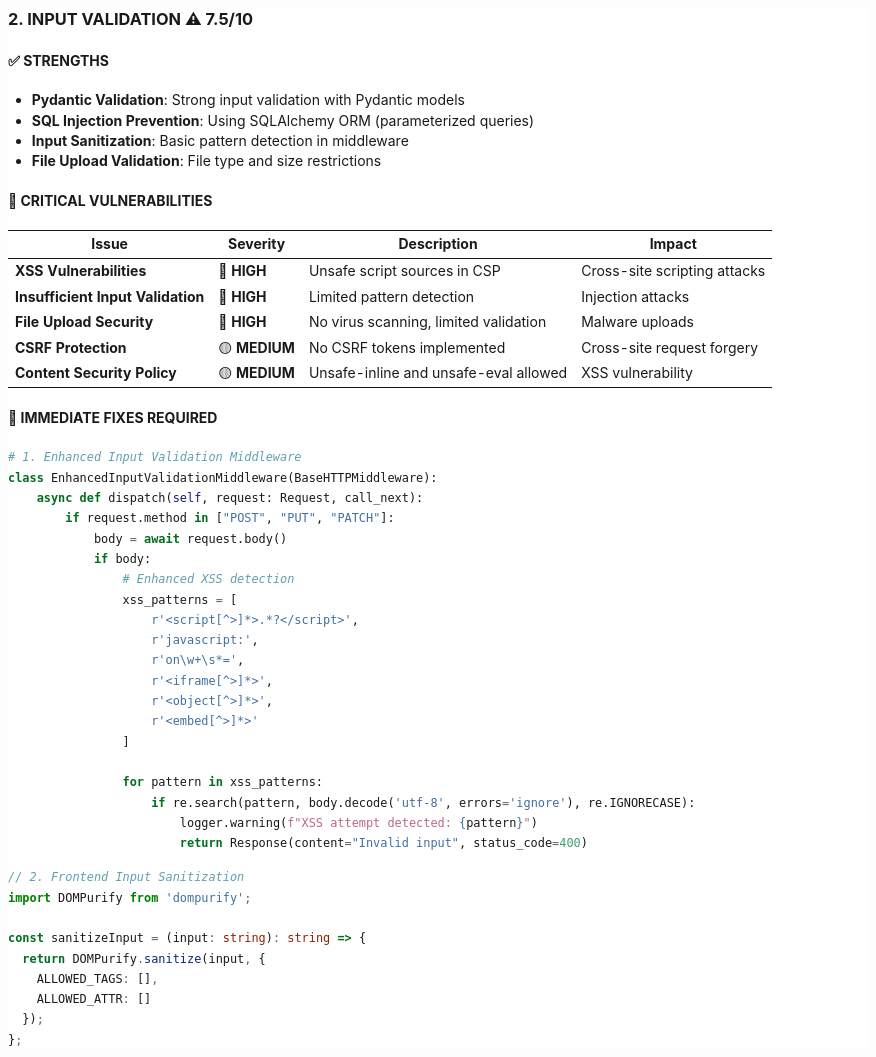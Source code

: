 
### **2. INPUT VALIDATION** ⚠️ **7.5/10**

#### ✅ **STRENGTHS**
- **Pydantic Validation**: Strong input validation with Pydantic models
- **SQL Injection Prevention**: Using SQLAlchemy ORM (parameterized queries)
- **Input Sanitization**: Basic pattern detection in middleware
- **File Upload Validation**: File type and size restrictions

#### 🚨 **CRITICAL VULNERABILITIES**

| **Issue** | **Severity** | **Description** | **Impact** |
|-----------|-------------|-----------------|------------|
| **XSS Vulnerabilities** | 🔴 **HIGH** | Unsafe script sources in CSP | Cross-site scripting attacks |
| **Insufficient Input Validation** | 🔴 **HIGH** | Limited pattern detection | Injection attacks |
| **File Upload Security** | 🔴 **HIGH** | No virus scanning, limited validation | Malware uploads |
| **CSRF Protection** | 🟡 **MEDIUM** | No CSRF tokens implemented | Cross-site request forgery |
| **Content Security Policy** | 🟡 **MEDIUM** | Unsafe-inline and unsafe-eval allowed | XSS vulnerability |

#### **🔧 IMMEDIATE FIXES REQUIRED**

```python
# 1. Enhanced Input Validation Middleware
class EnhancedInputValidationMiddleware(BaseHTTPMiddleware):
    async def dispatch(self, request: Request, call_next):
        if request.method in ["POST", "PUT", "PATCH"]:
            body = await request.body()
            if body:
                # Enhanced XSS detection
                xss_patterns = [
                    r'<script[^>]*>.*?</script>',
                    r'javascript:',
                    r'on\w+\s*=',
                    r'<iframe[^>]*>',
                    r'<object[^>]*>',
                    r'<embed[^>]*>'
                ]
                
                for pattern in xss_patterns:
                    if re.search(pattern, body.decode('utf-8', errors='ignore'), re.IGNORECASE):
                        logger.warning(f"XSS attempt detected: {pattern}")
                        return Response(content="Invalid input", status_code=400)
```

```typescript
// 2. Frontend Input Sanitization
import DOMPurify from 'dompurify';

const sanitizeInput = (input: string): string => {
  return DOMPurify.sanitize(input, {
    ALLOWED_TAGS: [],
    ALLOWED_ATTR: []
  });
};
```
